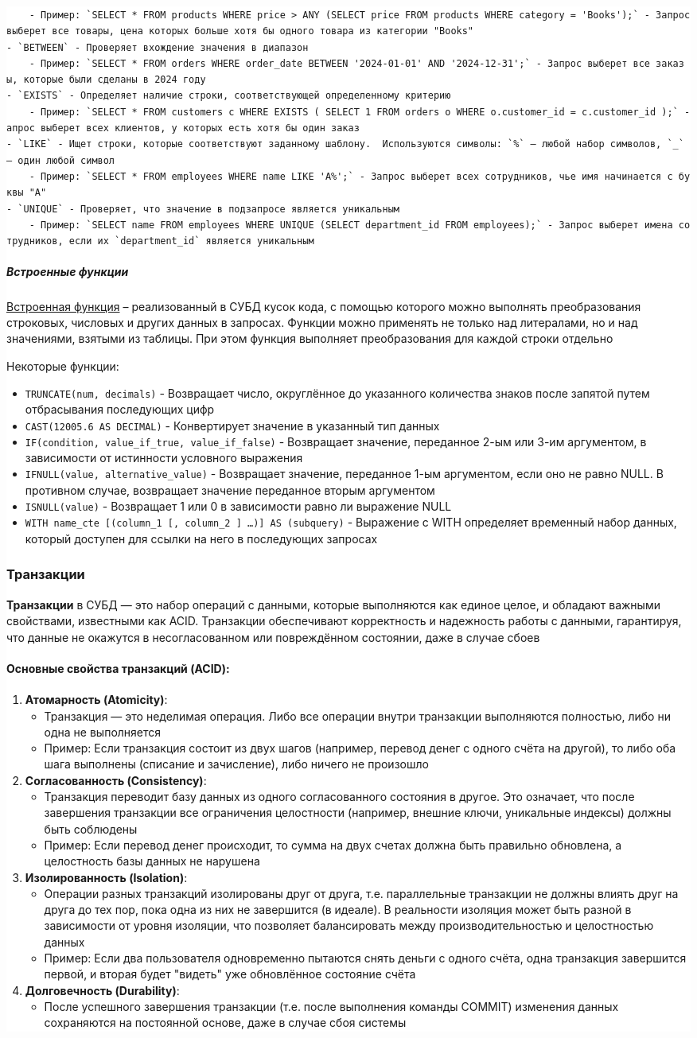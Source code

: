 		- Пример: `SELECT * FROM products WHERE price > ANY (SELECT price FROM products WHERE category = 'Books');` - Запрос выберет все товары, цена которых больше хотя бы одного товара из категории "Books"
	- `BETWEEN` - Проверяет вхождение значения в диапазон
		- Пример: `SELECT * FROM orders WHERE order_date BETWEEN '2024-01-01' AND '2024-12-31';` - Запрос выберет все заказы, которые были сделаны в 2024 году
	- `EXISTS` - Определяет наличие строки, соответствующей определенному критерию
		- Пример: `SELECT * FROM customers c WHERE EXISTS ( SELECT 1 FROM orders o WHERE o.customer_id = c.customer_id );` - апрос выберет всех клиентов, у которых есть хотя бы один заказ
	- `LIKE` - Ищет строки, которые соответствуют заданному шаблону.  Используются символы: `%` — любой набор символов, `_` — один любой символ
		- Пример: `SELECT * FROM employees WHERE name LIKE 'A%';` - Запрос выберет всех сотрудников, чье имя начинается с буквы "A"
	- `UNIQUE` - Проверяет, что значение в подзапросе является уникальным
		- Пример: `SELECT name FROM employees WHERE UNIQUE (SELECT department_id FROM employees);` - Запрос выберет имена сотрудников, если их `department_id` является уникальным

##### Встроенные функции

[Встроенная функция](https://sql-academy.org/ru/handbook) – реализованный в СУБД кусок кода, с помощью которого можно выполнять преобразования строковых, числовых и других данных в запросах.
Функции можно применять не только над литералами, но и над значениями, взятыми из таблицы. При этом функция выполняет преобразования для каждой строки отдельно

Некоторые функции:
- `TRUNCATE(num, decimals)` - Возвращает число, округлённое до указанного количества знаков после запятой путем отбрасывания последующих цифр
- `CAST(12005.6 AS DECIMAL)` - Конвертирует значение в указанный тип данных
- `IF(condition, value_if_true, value_if_false)` - Возвращает значение, переданное 2-ым или 3-им аргументом, в зависимости от истинности условного выражения
- `IFNULL(value, alternative_value)` - Возвращает значение, переданное 1-ым аргументом, если оно не равно NULL. В противном случае, возвращает значение переданное вторым аргументом
- `ISNULL(value)` - Возвращает 1 или 0 в зависимости равно ли выражение NULL
- `WITH name_cte [(column_1 [, column_2 ] …)] AS (subquery)` - Выражение с WITH определяет временный набор данных, который доступен для ссылки на него в последующих запросах

### Транзакции

**Транзакции** в СУБД — это набор операций с данными, которые выполняются как единое целое, и обладают важными свойствами, известными как ACID. Транзакции обеспечивают корректность и надежность работы с данными, гарантируя, что данные не окажутся в несогласованном или повреждённом состоянии, даже в случае сбоев
#### Основные свойства транзакций (ACID):
1. **Атомарность (Atomicity)**:
    - Транзакция — это неделимая операция. Либо все операции внутри транзакции выполняются полностью, либо ни одна не выполняется
    - Пример: Если транзакция состоит из двух шагов (например, перевод денег с одного счёта на другой), то либо оба шага выполнены (списание и зачисление), либо ничего не произошло
2. **Согласованность (Consistency)**:
    - Транзакция переводит базу данных из одного согласованного состояния в другое. Это означает, что после завершения транзакции все ограничения целостности (например, внешние ключи, уникальные индексы) должны быть соблюдены
    - Пример: Если перевод денег происходит, то сумма на двух счетах должна быть правильно обновлена, а целостность базы данных не нарушена
3. **Изолированность (Isolation)**:
    - Операции разных транзакций изолированы друг от друга, т.е. параллельные транзакции не должны влиять друг на друга до тех пор, пока одна из них не завершится (в идеале). В реальности изоляция может быть разной в зависимости от уровня изоляции, что позволяет балансировать между производительностью и целостностью данных
    - Пример: Если два пользователя одновременно пытаются снять деньги с одного счёта, одна транзакция завершится первой, и вторая будет "видеть" уже обновлённое состояние счёта
4. **Долговечность (Durability)**:
    - После успешного завершения транзакции (т.е. после выполнения команды COMMIT) изменения данных сохраняются на постоянной основе, даже в случае сбоя системы